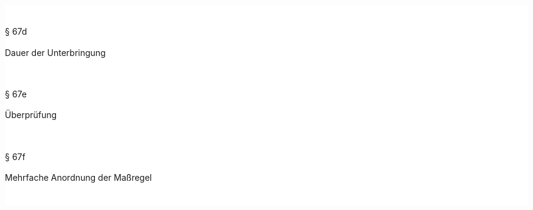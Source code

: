  

</td>

<td style align="left" valign="top" charoff="50">

§ 67d

</td>

<td style align="left" valign="top" charoff="50">

Dauer der Unterbringung

</td>

</tr>

<tr>

<td style align="left" valign="top" charoff="50">

 

</td>

<td style align="left" valign="top" charoff="50">

§ 67e

</td>

<td style align="left" valign="top" charoff="50">

Überprüfung

</td>

</tr>

<tr>

<td style align="left" valign="top" charoff="50">

 

</td>

<td style align="left" valign="top" charoff="50">

§ 67f

</td>

<td style align="left" valign="top" charoff="50">

Mehrfache Anordnung der Maßregel

</td>

</tr>

<tr>

<td style align="left" valign="top" charoff="50">

 
